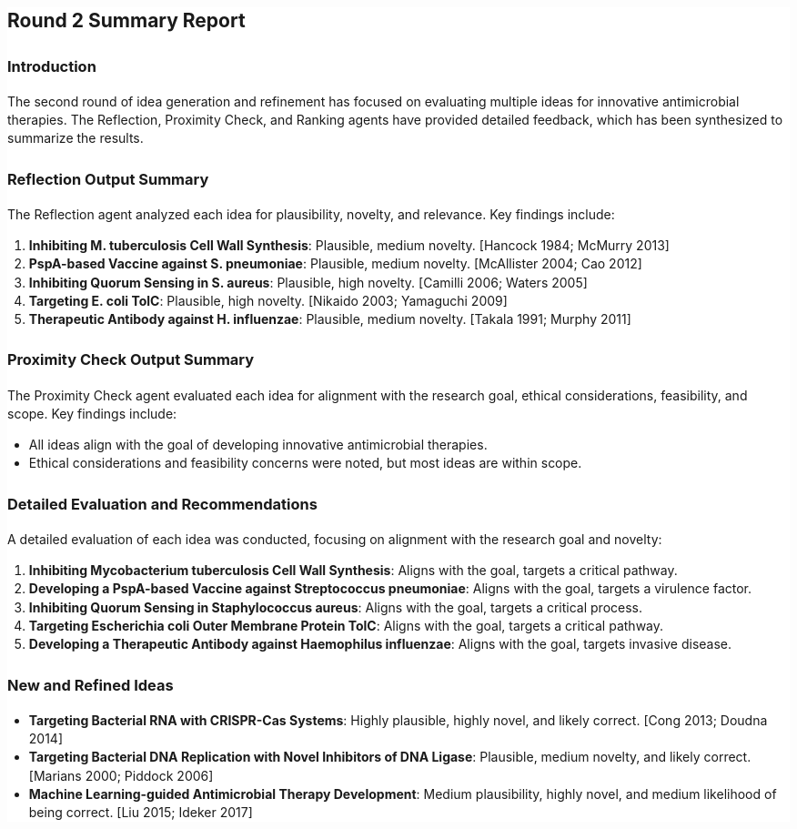 ## Round 2 Summary Report

### Introduction
The second round of idea generation and refinement has focused on evaluating multiple ideas for innovative antimicrobial therapies. The Reflection, Proximity Check, and Ranking agents have provided detailed feedback, which has been synthesized to summarize the results.

### Reflection Output Summary
The Reflection agent analyzed each idea for plausibility, novelty, and relevance. Key findings include:

1. **Inhibiting M. tuberculosis Cell Wall Synthesis**: Plausible, medium novelty. [Hancock 1984; McMurry 2013]
2. **PspA-based Vaccine against S. pneumoniae**: Plausible, medium novelty. [McAllister 2004; Cao 2012]
3. **Inhibiting Quorum Sensing in S. aureus**: Plausible, high novelty. [Camilli 2006; Waters 2005]
4. **Targeting E. coli TolC**: Plausible, high novelty. [Nikaido 2003; Yamaguchi 2009]
5. **Therapeutic Antibody against H. influenzae**: Plausible, medium novelty. [Takala 1991; Murphy 2011]

### Proximity Check Output Summary
The Proximity Check agent evaluated each idea for alignment with the research goal, ethical considerations, feasibility, and scope. Key findings include:

- All ideas align with the goal of developing innovative antimicrobial therapies.
- Ethical considerations and feasibility concerns were noted, but most ideas are within scope.

### Detailed Evaluation and Recommendations
A detailed evaluation of each idea was conducted, focusing on alignment with the research goal and novelty:

1. **Inhibiting Mycobacterium tuberculosis Cell Wall Synthesis**: Aligns with the goal, targets a critical pathway.
2. **Developing a PspA-based Vaccine against Streptococcus pneumoniae**: Aligns with the goal, targets a virulence factor.
3. **Inhibiting Quorum Sensing in Staphylococcus aureus**: Aligns with the goal, targets a critical process.
4. **Targeting Escherichia coli Outer Membrane Protein TolC**: Aligns with the goal, targets a critical pathway.
5. **Developing a Therapeutic Antibody against Haemophilus influenzae**: Aligns with the goal, targets invasive disease.

### New and Refined Ideas
- **Targeting Bacterial RNA with CRISPR-Cas Systems**: Highly plausible, highly novel, and likely correct. [Cong 2013; Doudna 2014]
- **Targeting Bacterial DNA Replication with Novel Inhibitors of DNA Ligase**: Plausible, medium novelty, and likely correct. [Marians 2000; Piddock 2006]
- **Machine Learning-guided Antimicrobial Therapy Development**: Medium plausibility, highly novel, and medium likelihood of being correct. [Liu 2015; Ideker 2017]
